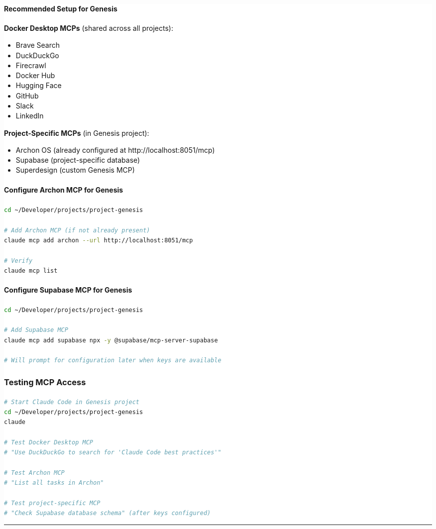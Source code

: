 #### Recommended Setup for Genesis

**Docker Desktop MCPs** (shared across all projects):
- Brave Search
- DuckDuckGo
- Firecrawl
- Docker Hub
- Hugging Face
- GitHub
- Slack
- LinkedIn

**Project-Specific MCPs** (in Genesis project):
- Archon OS (already configured at http://localhost:8051/mcp)
- Supabase (project-specific database)
- Superdesign (custom Genesis MCP)

#### Configure Archon MCP for Genesis

```bash
cd ~/Developer/projects/project-genesis

# Add Archon MCP (if not already present)
claude mcp add archon --url http://localhost:8051/mcp

# Verify
claude mcp list
```

#### Configure Supabase MCP for Genesis

```bash
cd ~/Developer/projects/project-genesis

# Add Supabase MCP
claude mcp add supabase npx -y @supabase/mcp-server-supabase

# Will prompt for configuration later when keys are available
```

### Testing MCP Access

```bash
# Start Claude Code in Genesis project
cd ~/Developer/projects/project-genesis
claude

# Test Docker Desktop MCP
# "Use DuckDuckGo to search for 'Claude Code best practices'"

# Test Archon MCP
# "List all tasks in Archon"

# Test project-specific MCP
# "Check Supabase database schema" (after keys configured)
```

---